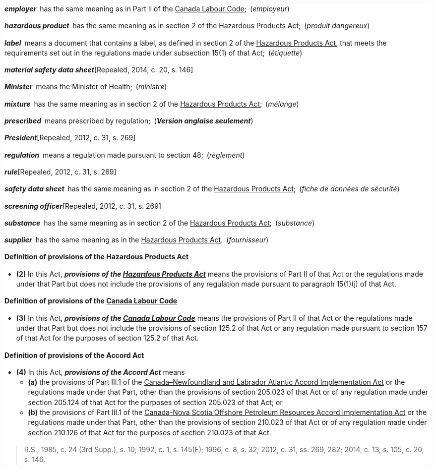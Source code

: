 ***employer*** has the same meaning as in Part II of the [Canada Labour Code](/en/Acts/Revised%20Statutes%20of%20Canada/L/L-2.md); (*employeur*)

***hazardous product*** has the same meaning as in section 2 of the [Hazardous Products Act](/en/Acts/Revised%20Statutes%20of%20Canada/H/H-3.md); (*produit dangereux*)

***label*** means a document that contains a label, as defined in section 2 of the [Hazardous Products Act](/en/Acts/Revised%20Statutes%20of%20Canada/H/H-3.md), that meets the requirements set out in the regulations made under subsection 15(1) of that Act; (*étiquette*)

***material safety data sheet***[Repealed, 2014, c. 20, s. 146]

***Minister*** means the Minister of Health; (*ministre*)

***mixture*** has the same meaning as in section 2 of the [Hazardous Products Act](/en/Acts/Revised%20Statutes%20of%20Canada/H/H-3.md); (*mélange*)

***prescribed*** means prescribed by regulation; (***Version anglaise seulement***)

***President***[Repealed, 2012, c. 31, s. 269]

***regulation*** means a regulation made pursuant to section 48; (*règlement*)

***rule***[Repealed, 2012, c. 31, s. 269]

***safety data sheet*** has the same meaning as in section 2 of the [Hazardous Products Act](/en/Acts/Revised%20Statutes%20of%20Canada/H/H-3.md); (*fiche de données de sécurité*)

***screening officer***[Repealed, 2012, c. 31, s. 269]

***substance*** has the same meaning as in section 2 of the [Hazardous Products Act](/en/Acts/Revised%20Statutes%20of%20Canada/H/H-3.md); (*substance*)

***supplier*** has the same meaning as in the [Hazardous Products Act](/en/Acts/Revised%20Statutes%20of%20Canada/H/H-3.md). (*fournisseur*)

**Definition of provisions of the [Hazardous Products Act](/en/Acts/Revised%20Statutes%20of%20Canada/H/H-3.md)**

- **(2)** In this Act, ***provisions of the [Hazardous Products Act](/en/Acts/Revised%20Statutes%20of%20Canada/H/H-3.md)*** means the provisions of Part II of that Act or the regulations made under that Part but does not include the provisions of any regulation made pursuant to paragraph 15(1)(j) of that Act.

**Definition of provisions of the [Canada Labour Code](/en/Acts/Revised%20Statutes%20of%20Canada/L/L-2.md)**

- **(3)** In this Act, ***provisions of the [Canada Labour Code](/en/Acts/Revised%20Statutes%20of%20Canada/L/L-2.md)*** means the provisions of Part II of that Act or the regulations made under that Part but does not include the provisions of section 125.2 of that Act or any regulation made pursuant to section 157 of that Act for the purposes of section 125.2 of that Act.

**Definition of provisions of the Accord Act**

- **(4)** In this Act, ***provisions of the Accord Act*** means
	- **(a)** the provisions of Part III.1 of the [Canada–Newfoundland and Labrador Atlantic Accord Implementation Act](/en/Acts/Statutes%20of%20Canada/1987/c.%203.md) or the regulations made under that Part, other than the provisions of section 205.023 of that Act or of any regulation made under section 205.124 of that Act for the purposes of section 205.023 of that Act; or
	- **(b)** the provisions of Part III.1 of the [Canada-Nova Scotia Offshore Petroleum Resources Accord Implementation Act](/en/Acts/Statutes%20of%20Canada/1988/c.%2028.md) or the regulations made under that Part, other than the provisions of section 210.023 of that Act or of any regulation made under section 210.126 of that Act for the purposes of section 210.023 of that Act.
> R.S., 1985, c. 24 (3rd Supp.), s. 10; 1992, c. 1, s. 145(F); 1996, c. 8, s. 32; 2012, c. 31, ss. 269, 282; 2014, c. 13, s. 105, c. 20, s. 146.
